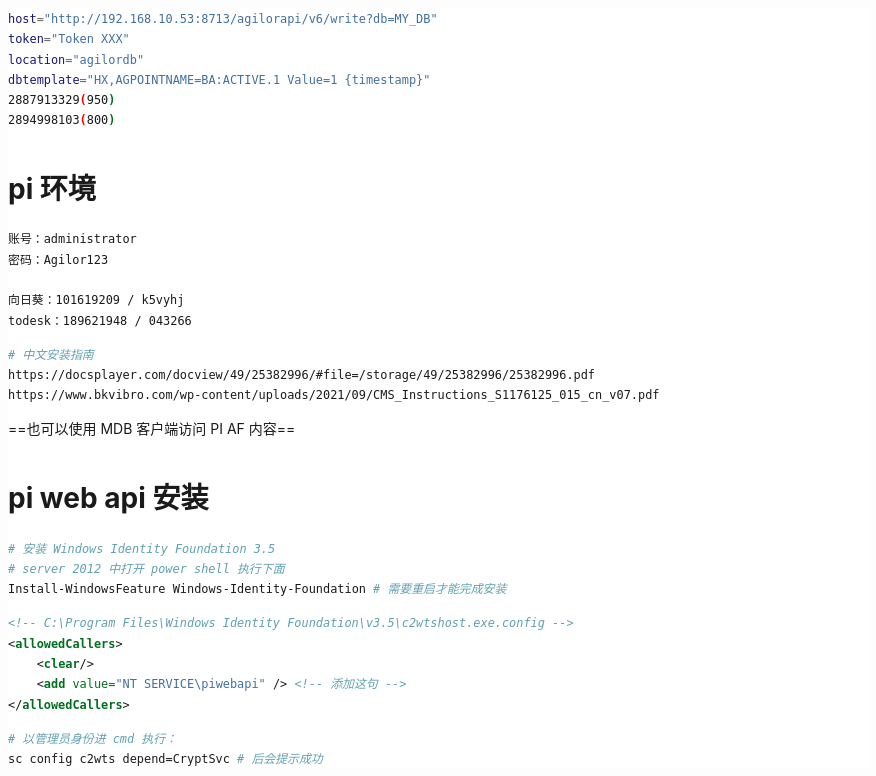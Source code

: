 ```bash
host="http://192.168.10.53:8713/agilorapi/v6/write?db=MY_DB"
token="Token XXX"
location="agilordb"
dbtemplate="HX,AGPOINTNAME=BA:ACTIVE.1 Value=1 {timestamp}"
2887913329(950)
2894998103(800) 
```

# pi 环境

```bash
账号：administrator
密码：Agilor123

向日葵：101619209 / k5vyhj
todesk：189621948 / 043266
```

```bash
# 中文安装指南
https://docsplayer.com/docview/49/25382996/#file=/storage/49/25382996/25382996.pdf
https://www.bkvibro.com/wp-content/uploads/2021/09/CMS_Instructions_S1176125_015_cn_v07.pdf
```

==也可以使用 MDB 客户端访问 PI AF 内容==

# pi web api 安装

```bash
# 安装 Windows Identity Foundation 3.5
# server 2012 中打开 power shell 执行下面
Install-WindowsFeature Windows-Identity-Foundation # 需要重启才能完成安装
```

```xml
<!-- C:\Program Files\Windows Identity Foundation\v3.5\c2wtshost.exe.config --> 
<allowedCallers>
    <clear/>
    <add value="NT SERVICE\piwebapi" /> <!-- 添加这句 --> 
</allowedCallers>
```

```bash
# 以管理员身份进 cmd 执行：
sc config c2wts depend=CryptSvc # 后会提示成功
```
